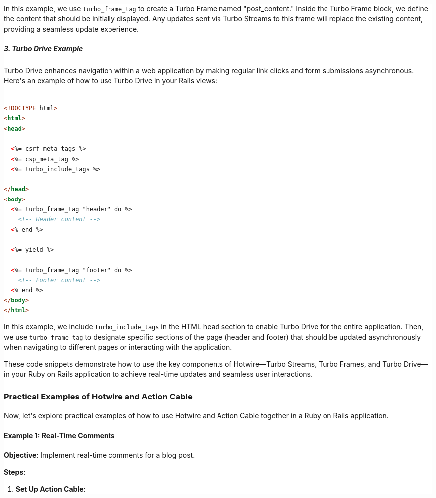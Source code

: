 In this example, we use `turbo_frame_tag` to create a Turbo Frame named "post_content." Inside the Turbo Frame block, we define the content that should be initially displayed. Any updates sent via Turbo Streams to this frame will replace the existing content, providing a seamless update experience.

##### 3. Turbo Drive Example

Turbo Drive enhances navigation within a web application by making regular link clicks and form submissions asynchronous. Here's an example of how to use Turbo Drive in your Rails views:

```html

<!DOCTYPE html>
<html>
<head>
  
  <%= csrf_meta_tags %>
  <%= csp_meta_tag %>
  <%= turbo_include_tags %>
  
</head>
<body>
  <%= turbo_frame_tag "header" do %>
    <!-- Header content -->
  <% end %>

  <%= yield %>

  <%= turbo_frame_tag "footer" do %>
    <!-- Footer content -->
  <% end %>
</body>
</html>
```

In this example, we include `turbo_include_tags` in the HTML head section to enable Turbo Drive for the entire application. Then, we use `turbo_frame_tag` to designate specific sections of the page (header and footer) that should be updated asynchronously when navigating to different pages or interacting with the application.

These code snippets demonstrate how to use the key components of Hotwire—Turbo Streams, Turbo Frames, and Turbo Drive—in your Ruby on Rails application to achieve real-time updates and seamless user interactions.

### Practical Examples of Hotwire and Action Cable

Now, let's explore practical examples of how to use Hotwire and Action Cable together in a Ruby on Rails application.

#### Example 1: Real-Time Comments

**Objective**: Implement real-time comments for a blog post.

**Steps**:

1. **Set Up Action Cable**:
